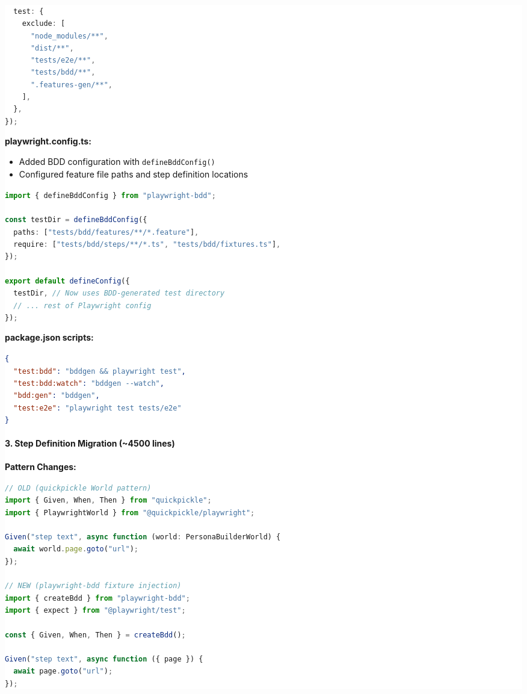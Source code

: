 ```typescript
  test: {
    exclude: [
      "node_modules/**",
      "dist/**",
      "tests/e2e/**",
      "tests/bdd/**",
      ".features-gen/**",
    ],
  },
});
```

**playwright.config.ts:**

- Added BDD configuration with `defineBddConfig()`
- Configured feature file paths and step definition locations

```typescript
import { defineBddConfig } from "playwright-bdd";

const testDir = defineBddConfig({
  paths: ["tests/bdd/features/**/*.feature"],
  require: ["tests/bdd/steps/**/*.ts", "tests/bdd/fixtures.ts"],
});

export default defineConfig({
  testDir, // Now uses BDD-generated test directory
  // ... rest of Playwright config
});
```

**package.json scripts:**

```json
{
  "test:bdd": "bddgen && playwright test",
  "test:bdd:watch": "bddgen --watch",
  "bdd:gen": "bddgen",
  "test:e2e": "playwright test tests/e2e"
}
```

#### 3. Step Definition Migration (~4500 lines)

**Pattern Changes:**

```typescript
// OLD (quickpickle World pattern)
import { Given, When, Then } from "quickpickle";
import { PlaywrightWorld } from "@quickpickle/playwright";

Given("step text", async function (world: PersonaBuilderWorld) {
  await world.page.goto("url");
});

// NEW (playwright-bdd fixture injection)
import { createBdd } from "playwright-bdd";
import { expect } from "@playwright/test";

const { Given, When, Then } = createBdd();

Given("step text", async function ({ page }) {
  await page.goto("url");
});
```
